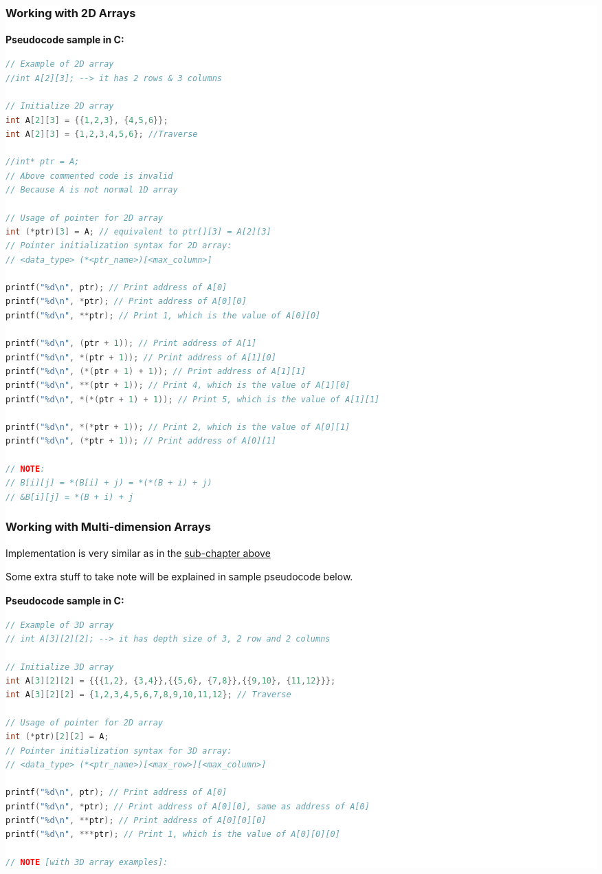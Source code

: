 ### Working with 2D Arrays

**Pseudocode sample in C:**

```c
// Example of 2D array
//int A[2][3]; --> it has 2 rows & 3 columns

// Initialize 2D array
int A[2][3] = {{1,2,3}, {4,5,6}};
int A[2][3] = {1,2,3,4,5,6}; //Traverse

//int* ptr = A;
// Above commented code is invalid
// Because A is not normal 1D array

// Usage of pointer for 2D array
int (*ptr)[3] = A; // equivalent to ptr[][3] = A[2][3]
// Pointer initialization syntax for 2D array: 
// <data_type> (*<ptr_name>)[<max_column>]

printf("%d\n", ptr); // Print address of A[0]
printf("%d\n", *ptr); // Print address of A[0][0]
printf("%d\n", **ptr); // Print 1, which is the value of A[0][0]

printf("%d\n", (ptr + 1)); // Print address of A[1]
printf("%d\n", *(ptr + 1)); // Print address of A[1][0]
printf("%d\n", (*(ptr + 1) + 1)); // Print address of A[1][1]
printf("%d\n", **(ptr + 1)); // Print 4, which is the value of A[1][0]
printf("%d\n", *(*(ptr + 1) + 1)); // Print 5, which is the value of A[1][1]

printf("%d\n", *(*ptr + 1)); // Print 2, which is the value of A[0][1]
printf("%d\n", (*ptr + 1)); // Print address of A[0][1]

// NOTE:
// B[i][j] = *(B[i] + j) = *(*(B + i) + j)
// &B[i][j] = *(B + i) + j
```

### Working with Multi-dimension Arrays

Implementation is very similar as in the [sub-chapter above](#working-with-2d-arrays)

Some extra stuff to take note will be explained in sample pseudocode below.

**Pseudocode sample in C:**

```c
// Example of 3D array
// int A[3][2][2]; --> it has depth size of 3, 2 row and 2 columns

// Initialize 3D array
int A[3][2][2] = {{{1,2}, {3,4}},{{5,6}, {7,8}},{{9,10}, {11,12}}};
int A[3][2][2] = {1,2,3,4,5,6,7,8,9,10,11,12}; // Traverse

// Usage of pointer for 2D array
int (*ptr)[2][2] = A;
// Pointer initialization syntax for 3D array: 
// <data_type> (*<ptr_name>)[<max_row>][<max_column>]

printf("%d\n", ptr); // Print address of A[0]
printf("%d\n", *ptr); // Print address of A[0][0], same as address of A[0]
printf("%d\n", **ptr); // Print address of A[0][0][0]
printf("%d\n", ***ptr); // Print 1, which is the value of A[0][0][0]

// NOTE [with 3D array examples]:
```